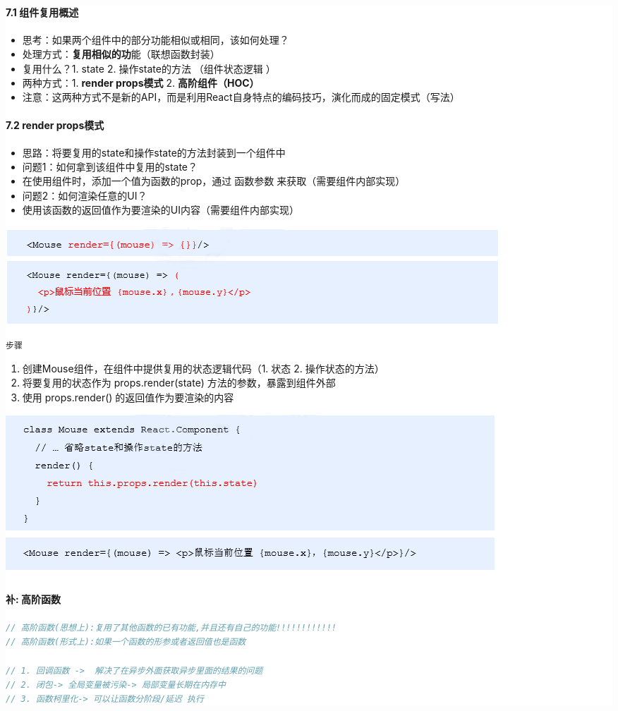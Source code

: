 #### 7.1 组件复用概述

- 思考：如果两个组件中的部分功能相似或相同，该如何处理？ 
- 处理方式：**复用相似的功**能（联想函数封装）
- 复用什么？1.  state  2.  操作state的方法 （组件状态逻辑 ） 
- 两种方式：1.  **render props模式**  2.  **高阶组件（HOC）**  
- 注意：这两种方式不是新的API，而是利用React自身特点的编码技巧，演化而成的固定模式（写法） 

#### 7.2 render props模式

- 思路：将要复用的state和操作state的方法封装到一个组件中 
- 问题1：如何拿到该组件中复用的state？  
- 在使用组件时，添加一个值为函数的prop，通过 函数参数 来获取（需要组件内部实现） 
- 问题2：如何渲染任意的UI？  
- 使用该函数的返回值作为要渲染的UI内容（需要组件内部实现） 

![render-props概述](doc/assets/render-props概述.png)

`步骤`

1. 创建Mouse组件，在组件中提供复用的状态逻辑代码（1. 状态  2. 操作状态的方法） 
2. 将要复用的状态作为 props.render(state) 方法的参数，暴露到组件外部 
3. 使用 props.render() 的返回值作为要渲染的内容 

![render-props步骤](doc/assets/render-props步骤.png)

#### 补: 高阶函数

```js
// 高阶函数(思想上):复用了其他函数的已有功能,并且还有自己的功能!!!!!!!!!!!!
// 高阶函数(形式上):如果一个函数的形参或者返回值也是函数

// 1. 回调函数 ->  解决了在异步外面获取异步里面的结果的问题
// 2. 闭包-> 全局变量被污染-> 局部变量长期在内存中
// 3. 函数柯里化-> 可以让函数分阶段/延迟 执行
```
